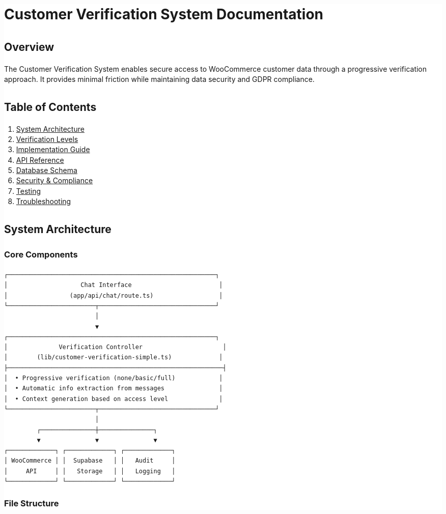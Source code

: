 # Customer Verification System Documentation

## Overview

The Customer Verification System enables secure access to WooCommerce customer data through a progressive verification approach. It provides minimal friction while maintaining data security and GDPR compliance.

## Table of Contents

1. [System Architecture](#system-architecture)
2. [Verification Levels](#verification-levels)
3. [Implementation Guide](#implementation-guide)
4. [API Reference](#api-reference)
5. [Database Schema](#database-schema)
6. [Security & Compliance](#security--compliance)
7. [Testing](#testing)
8. [Troubleshooting](#troubleshooting)

## System Architecture

### Core Components

```
┌─────────────────────────────────────────────────────────┐
│                    Chat Interface                        │
│                 (app/api/chat/route.ts)                  │
└────────────────────────┬────────────────────────────────┘
                         │
                         ▼
┌─────────────────────────────────────────────────────────┐
│              Verification Controller                      │
│        (lib/customer-verification-simple.ts)             │
├───────────────────────────────────────────────────────────┤
│  • Progressive verification (none/basic/full)            │
│  • Automatic info extraction from messages               │
│  • Context generation based on access level              │
└────────────────────────┬────────────────────────────────┘
                         │
         ┌───────────────┼───────────────┐
         ▼               ▼               ▼
┌─────────────┐ ┌─────────────┐ ┌─────────────┐
│ WooCommerce │ │  Supabase   │ │   Audit     │
│     API     │ │   Storage   │ │   Logging   │
└─────────────┘ └─────────────┘ └─────────────┘
```

### File Structure
